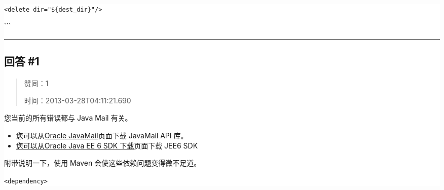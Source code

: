     <delete dir="${dest_dir}"/>
</target>
<target depends="clean" name="cleanall"/>
<target depends="build-subprojects,build-project,jar" name="build"/>
<target name="build-subprojects"/>
<target depends="init" name="build-project">
    <echo message="${ant.project.name}: ${ant.file}"/>
    <javac debug="true" debuglevel="${debuglevel}" destdir="${dest_dir}/${tmp_dir}" includeantruntime="false" source="${source}" target="${target}">
        <src path="src"/>
        <classpath refid="JUtils.classpath"/>
    </javac>
</target>
<target name="create_manifest">
    <manifest file="${dest_dir}/${tmp_dir}/META-INF/MANIFEST.MF">
        <attribute name="Manifest-Version" value="1.0"/>
        <attribute name="Website" value="www.snakedoc.net"/>
        <attribute name="Project" value="JUtils-${build.datestamp}"/>
    </manifest>
</target>
<target depends="create_manifest" name="jar">
    <jar destfile="${dest_dir}/${jar_name}-${build.datestamp}.jar" basedir="${dest_dir}/${tmp_dir}"/>
</target>
<target description="Build all projects which reference this project. Useful to propagate changes." name="build-refprojects"/>
<target description="copy Eclipse compiler jars to ant lib directory" name="init-eclipse-compiler">
    <copy todir="${ant.library.dir}">
        <fileset dir="${ECLIPSE_HOME}/plugins" includes="org.eclipse.jdt.core_*.jar"/>
    </copy>
    <unzip dest="${ant.library.dir}">
        <patternset includes="jdtCompilerAdapter.jar"/>
        <fileset dir="${ECLIPSE_HOME}/plugins" includes="org.eclipse.jdt.core_*.jar"/>
    </unzip>
</target>
<target description="compile project with Eclipse compiler" name="build-eclipse-compiler">
    <property name="build.compiler" value="org.eclipse.jdt.core.JDTCompilerAdapter"/>
    <antcall target="build"/>
</target>
<target name="DBTest">
    <java classname="net.snakedoc.jutils.testsuite.DBTest" failonerror="true" fork="yes">
        <classpath refid="JUtils.classpath"/>
    </java>
</target> 
```

* * *

## 回答 #1

> 赞同：1
> 
> 时间：2013-03-28T04:11:21.690

您当前的所有错误都与 Java Mail 有关。

*   您可以从[Oracle JavaMail](http://www.oracle.com/technetwork/java/index-138643.html)页面下载 JavaMail API 库。
*   [您可以从Oracle Java EE 6 SDK 下载](http://www.oracle.com/technetwork/java/javaee/downloads/index.html)页面下载 JEE6 SDK

附带说明一下，使用 Maven 会使这些依赖问题变得微不足道。

```
<dependency>